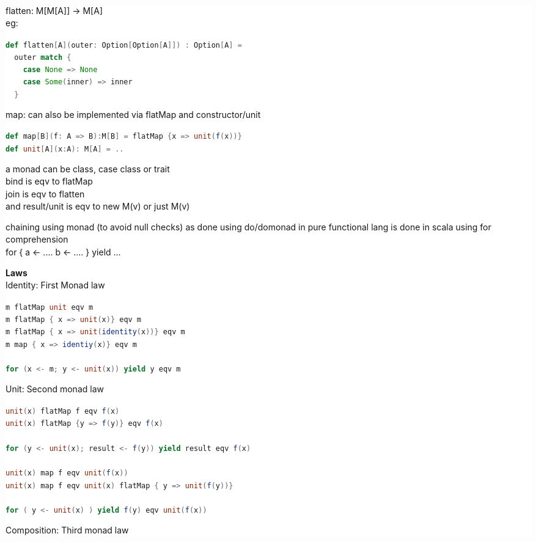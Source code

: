 flatten: M[M[A]] -> M[A]  
eg:  

```scala
def flatten[A](outer: Option[Option[A]]) : Option[A] =
  outer match {
    case None => None
    case Some(inner) => inner
  }
```

map: can also be implemented via flatMap and constructor/unit  

```scala
def map[B](f: A => B):M[B] = flatMap {x => unit(f(x))}
def unit[A](x:A): M[A] = ..
```

a monad can be class, case class or trait  
bind is eqv to flatMap  
join is eqv to flatten  
and result/unit is eqv to new M(v) or just M(v)  

chaining using monad (to avoid null checks) as done using do/domonad in pure functional lang is done in scala using for comprehension  
for {
    a <- ....
    b <- ....
} yield ...

__Laws__  
Identity: First Monad law

```scala
m flatMap unit eqv m
m flatMap { x => unit(x)} eqv m
m flatMap { x => unit(identity(x))} eqv m
m map { x => identiy(x)} eqv m

for (x <- m; y <- unit(x)) yield y eqv m
```
Unit: Second monad law

```scala
unit(x) flatMap f eqv f(x)
unit(x) flatMap {y => f(y)} eqv f(x)

for (y <- unit(x); result <- f(y)) yield result eqv f(x)

unit(x) map f eqv unit(f(x))
unit(x) map f eqv unit(x) flatMap { y => unit(f(y))}

for ( y <- unit(x) ) yield f(y) eqv unit(f(x))
```

Composition: Third monad law
